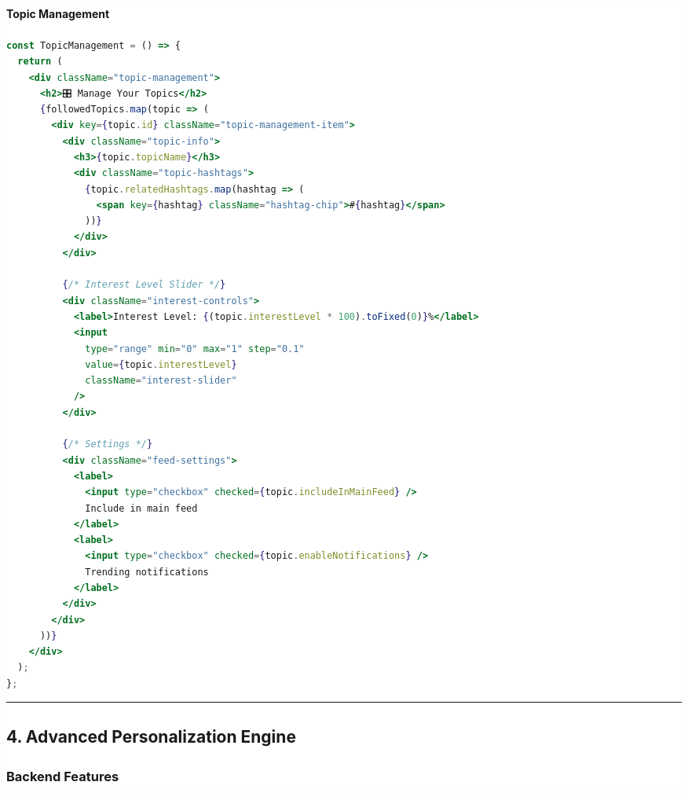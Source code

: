 #### Topic Management
```jsx
const TopicManagement = () => {
  return (
    <div className="topic-management">
      <h2>🎛️ Manage Your Topics</h2>
      {followedTopics.map(topic => (
        <div key={topic.id} className="topic-management-item">
          <div className="topic-info">
            <h3>{topic.topicName}</h3>
            <div className="topic-hashtags">
              {topic.relatedHashtags.map(hashtag => (
                <span key={hashtag} className="hashtag-chip">#{hashtag}</span>
              ))}
            </div>
          </div>
          
          {/* Interest Level Slider */}
          <div className="interest-controls">
            <label>Interest Level: {(topic.interestLevel * 100).toFixed(0)}%</label>
            <input 
              type="range" min="0" max="1" step="0.1"
              value={topic.interestLevel}
              className="interest-slider"
            />
          </div>
          
          {/* Settings */}
          <div className="feed-settings">
            <label>
              <input type="checkbox" checked={topic.includeInMainFeed} />
              Include in main feed
            </label>
            <label>
              <input type="checkbox" checked={topic.enableNotifications} />
              Trending notifications
            </label>
          </div>
        </div>
      ))}
    </div>
  );
};
```

---

## 4. Advanced Personalization Engine

### Backend Features

